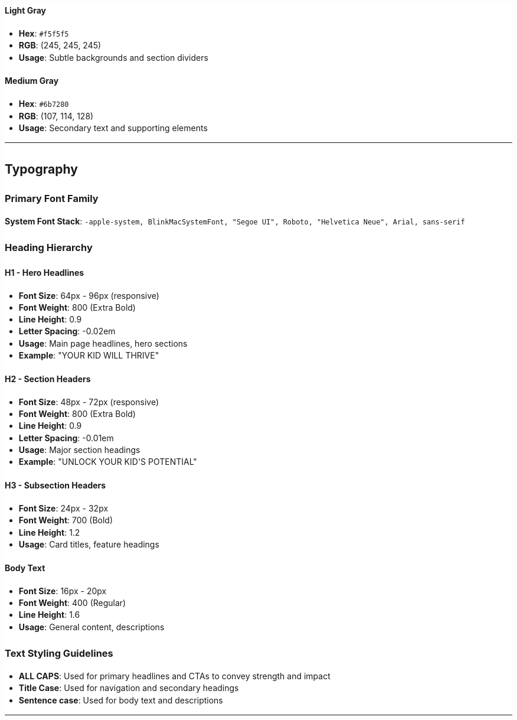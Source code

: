 #### Light Gray
- **Hex**: `#f5f5f5`
- **RGB**: (245, 245, 245)
- **Usage**: Subtle backgrounds and section dividers

#### Medium Gray
- **Hex**: `#6b7280`
- **RGB**: (107, 114, 128)
- **Usage**: Secondary text and supporting elements

---

## Typography

### Primary Font Family
**System Font Stack**: `-apple-system, BlinkMacSystemFont, "Segoe UI", Roboto, "Helvetica Neue", Arial, sans-serif`

### Heading Hierarchy

#### H1 - Hero Headlines
- **Font Size**: 64px - 96px (responsive)
- **Font Weight**: 800 (Extra Bold)
- **Line Height**: 0.9
- **Letter Spacing**: -0.02em
- **Usage**: Main page headlines, hero sections
- **Example**: "YOUR KID WILL THRIVE"

#### H2 - Section Headers
- **Font Size**: 48px - 72px (responsive)
- **Font Weight**: 800 (Extra Bold)
- **Line Height**: 0.9
- **Letter Spacing**: -0.01em
- **Usage**: Major section headings
- **Example**: "UNLOCK YOUR KID'S POTENTIAL"

#### H3 - Subsection Headers
- **Font Size**: 24px - 32px
- **Font Weight**: 700 (Bold)
- **Line Height**: 1.2
- **Usage**: Card titles, feature headings

#### Body Text
- **Font Size**: 16px - 20px
- **Font Weight**: 400 (Regular)
- **Line Height**: 1.6
- **Usage**: General content, descriptions

### Text Styling Guidelines
- **ALL CAPS**: Used for primary headlines and CTAs to convey strength and impact
- **Title Case**: Used for navigation and secondary headings
- **Sentence case**: Used for body text and descriptions

---